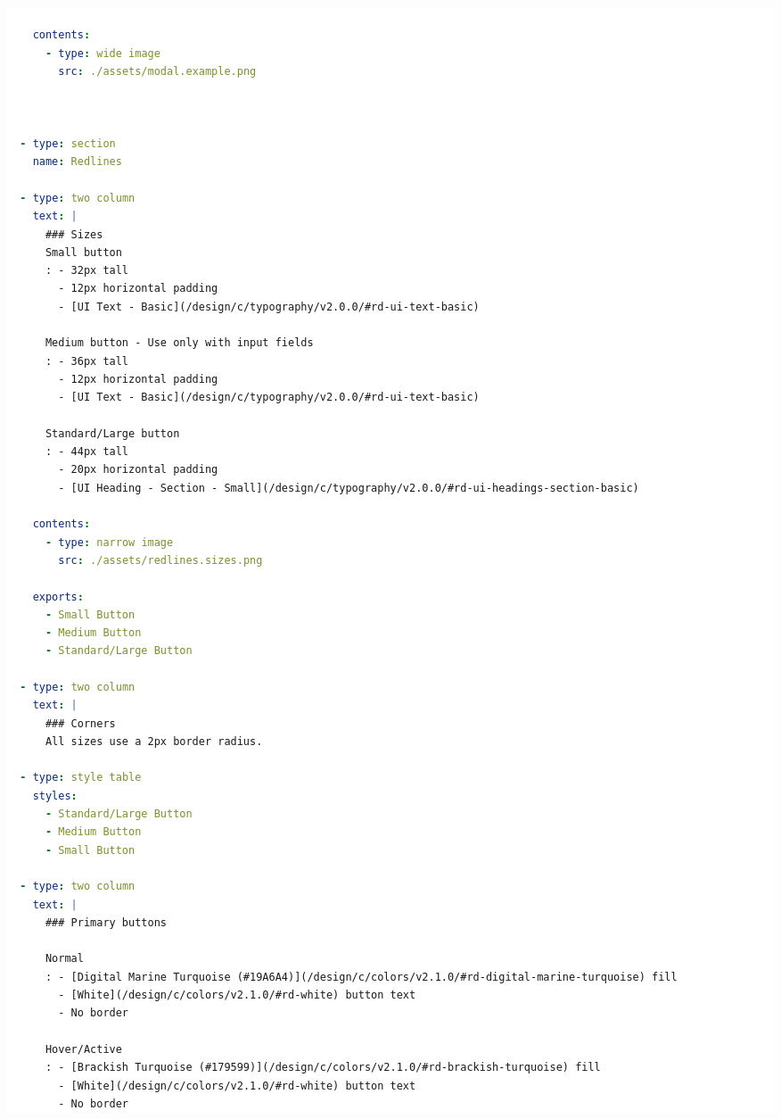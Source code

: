 ```yaml

    contents:
      - type: wide image
        src: ./assets/modal.example.png  



  - type: section
    name: Redlines

  - type: two column
    text: |
      ### Sizes
      Small button
      : - 32px tall
        - 12px horizontal padding
        - [UI Text - Basic](/design/c/typography/v2.0.0/#rd-ui-text-basic)

      Medium button - Use only with input fields
      : - 36px tall
        - 12px horizontal padding
        - [UI Text - Basic](/design/c/typography/v2.0.0/#rd-ui-text-basic)

      Standard/Large button
      : - 44px tall
        - 20px horizontal padding
        - [UI Heading - Section - Small](/design/c/typography/v2.0.0/#rd-ui-headings-section-basic)

    contents:
      - type: narrow image
        src: ./assets/redlines.sizes.png

    exports:
      - Small Button
      - Medium Button
      - Standard/Large Button

  - type: two column
    text: |
      ### Corners
      All sizes use a 2px border radius.

  - type: style table
    styles:
      - Standard/Large Button
      - Medium Button
      - Small Button

  - type: two column
    text: |
      ### Primary buttons

      Normal
      : - [Digital Marine Turquoise (#19A6A4)](/design/c/colors/v2.1.0/#rd-digital-marine-turquoise) fill
        - [White](/design/c/colors/v2.1.0/#rd-white) button text
        - No border

      Hover/Active
      : - [Brackish Turquoise (#179599)](/design/c/colors/v2.1.0/#rd-brackish-turquoise) fill
        - [White](/design/c/colors/v2.1.0/#rd-white) button text
        - No border

```